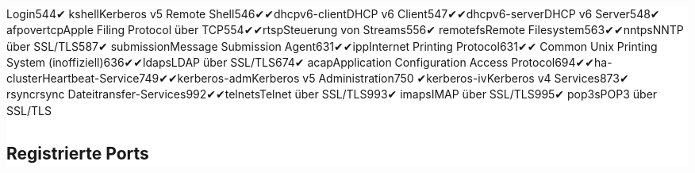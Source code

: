 Login</td></tr><tr><td align="center">544</td><td align="center">✔</td><td align="center"> </td><td>kshell</td><td>Kerberos v5 Remote Shell</td></tr><tr><td align="center">546</td><td align="center">✔</td><td align="center">✔</td><td>dhcpv6-client</td><td>DHCP v6 Client</td></tr><tr><td align="center">547</td><td align="center">✔</td><td align="center">✔</td><td>dhcpv6-server</td><td>DHCP v6 Server</td></tr><tr><td align="center">548</td><td align="center">✔</td><td align="center"> </td><td>afpovertcp</td><td>Apple Filing Protocol über TCP</td></tr><tr><td align="center">554</td><td align="center">✔</td><td align="center">✔</td><td>rtsp</td><td>Steuerung von Streams</td></tr><tr><td align="center">556</td><td align="center">✔</td><td align="center"> </td><td>remotefs</td><td>Remote Filesystem</td></tr><tr><td align="center">563</td><td align="center">✔</td><td align="center">✔</td><td>nntps</td><td>NNTP über SSL/TLS</td></tr><tr><td align="center">587</td><td align="center">✔</td><td align="center"> </td><td>submission</td><td>Message Submission Agent</td></tr><tr><td align="center">631</td><td align="center">✔</td><td align="center">✔</td><td>ipp</td><td>Internet Printing Protocol</td></tr><tr><td align="center">631</td><td align="center">✔</td><td align="center">✔</td><td> </td><td>Common Unix Printing System (inoffiziell)</td></tr><tr><td align="center">636</td><td align="center">✔</td><td align="center">✔</td><td>ldaps</td><td>LDAP über SSL/TLS</td></tr><tr><td align="center">674</td><td align="center">✔</td><td align="center"> </td><td>acap</td><td>Application Configuration Access Protocol</td></tr><tr><td align="center">694</td><td align="center">✔</td><td align="center">✔</td><td>ha-cluster</td><td>Heartbeat-Service</td></tr><tr><td align="center">749</td><td align="center">✔</td><td align="center">✔</td><td>kerberos-adm</td><td>Kerberos v5 Administration</td></tr><tr><td align="center">750</td><td align="center"> </td><td align="center">✔</td><td>kerberos-iv</td><td>Kerberos v4 Services</td></tr><tr><td align="center">873</td><td align="center">✔</td><td align="center"> </td><td>rsync</td><td>rsync Dateitransfer-Services</td></tr><tr><td align="center">992</td><td align="center">✔</td><td align="center">✔</td><td>telnets</td><td>Telnet über SSL/TLS</td></tr><tr><td align="center">993</td><td align="center">✔</td><td align="center"> </td><td>imaps</td><td>IMAP über SSL/TLS</td></tr><tr><td align="center">995</td><td align="center">✔</td><td align="center"> </td><td>pop3s</td><td>POP3 über SSL/TLS</td></tr></tbody></table>

## Registrierte Ports
